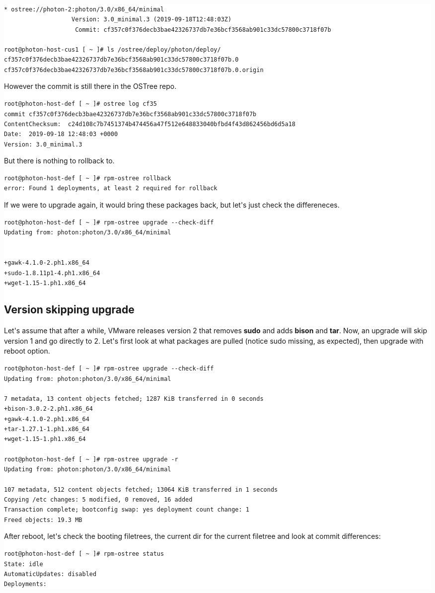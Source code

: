 ```
* ostree://photon-2:photon/3.0/x86_64/minimal
                   Version: 3.0_minimal.3 (2019-09-18T12:48:03Z)
                    Commit: cf357c0f376decb3bae42326737db7e36bcf3568ab901c33dc57800c3718f07b

root@photon-host-cus1 [ ~ ]# ls /ostree/deploy/photon/deploy/
cf357c0f376decb3bae42326737db7e36bcf3568ab901c33dc57800c3718f07b.0
cf357c0f376decb3bae42326737db7e36bcf3568ab901c33dc57800c3718f07b.0.origin 
```

However the commit is still there in the OSTree repo.

```
root@photon-host-def [ ~ ]# ostree log cf35                 
commit cf357c0f376decb3bae42326737db7e36bcf3568ab901c33dc57800c3718f07b
ContentChecksum:  c24d108c7b7451374b474456a47f512e648833040bfbd4f43d862456bd6d5a18
Date:  2019-09-18 12:48:03 +0000
Version: 3.0_minimal.3
```
But there is nothing to rollback to.
```
root@photon-host-def [ ~ ]# rpm-ostree rollback
error: Found 1 deployments, at least 2 required for rollback
```
If we were to upgrade again, it would bring these packages back, but let's just check the differeneces.
```
root@photon-host-def [ ~ ]# rpm-ostree upgrade --check-diff
Updating from: photon:photon/3.0/x86_64/minimal


+gawk-4.1.0-2.ph1.x86_64
+sudo-1.8.11p1-4.ph1.x86_64
+wget-1.15-1.ph1.x86_64
```

## Version skipping upgrade

Let's assume that after a while, VMware releases version 2 that removes **sudo** and adds **bison** and **tar**. Now, an upgrade will skip version 1 and go directly to 2. Let's first look at what packages are pulled (notice sudo missing, as expected), then upgrade with reboot option.

```
root@photon-host-def [ ~ ]# rpm-ostree upgrade --check-diff
Updating from: photon:photon/3.0/x86_64/minimal

7 metadata, 13 content objects fetched; 1287 KiB transferred in 0 seconds
+bison-3.0.2-2.ph1.x86_64
+gawk-4.1.0-2.ph1.x86_64
+tar-1.27.1-1.ph1.x86_64
+wget-1.15-1.ph1.x86_64

root@photon-host-def [ ~ ]# rpm-ostree upgrade -r
Updating from: photon:photon/3.0/x86_64/minimal

107 metadata, 512 content objects fetched; 13064 KiB transferred in 1 seconds
Copying /etc changes: 5 modified, 0 removed, 16 added
Transaction complete; bootconfig swap: yes deployment count change: 1
Freed objects: 19.3 MB
```
After reboot, let's check the booting filetrees, the current dir for the current filetree and look at commit differences:
```
root@photon-host-def [ ~ ]# rpm-ostree status
State: idle
AutomaticUpdates: disabled
Deployments:
```